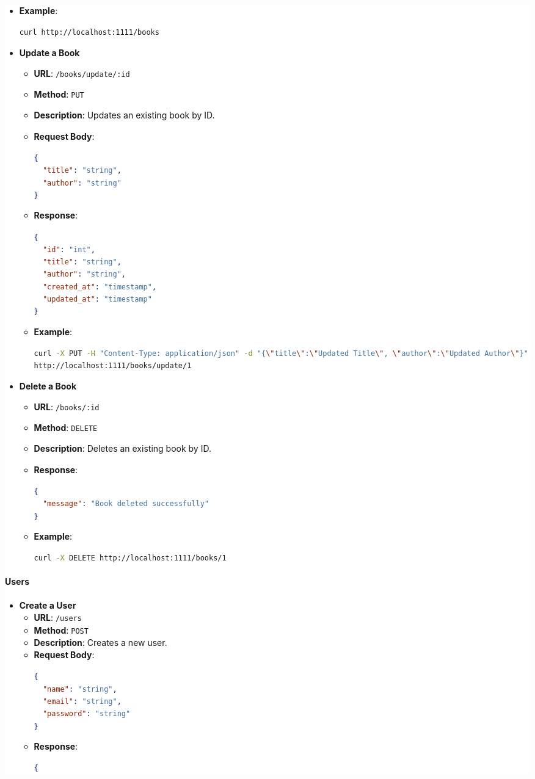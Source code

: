   - **Example**:
    ```bash
    curl http://localhost:1111/books
    ```

- **Update a Book**
  - **URL**: `/books/update/:id`
  - **Method**: `PUT`
  - **Description**: Updates an existing book by ID.
  - **Request Body**:
    ```json
    {
      "title": "string",
      "author": "string"
    }
    ```
  - **Response**:
    ```json
    {
      "id": "int",
      "title": "string",
      "author": "string",
      "created_at": "timestamp",
      "updated_at": "timestamp"
    }
    ```

  - **Example**:
    ```bash
    curl -X PUT -H "Content-Type: application/json" -d "{\"title\":\"Updated Title\", \"author\":\"Updated Author\"}" http://localhost:1111/books/update/1
    ```

- **Delete a Book**
  - **URL**: `/books/:id`
  - **Method**: `DELETE`
  - **Description**: Deletes an existing book by ID.
  - **Response**:
    ```json
    {
      "message": "Book deleted successfully"
    }
    ```

  - **Example**:
    ```bash
    curl -X DELETE http://localhost:1111/books/1
    ```

#### Users

- **Create a User**
  - **URL**: `/users`
  - **Method**: `POST`
  - **Description**: Creates a new user.
  - **Request Body**:
    ```json
    {
      "name": "string",
      "email": "string",
      "password": "string"
    }
    ```
  - **Response**:
    ```json
    {